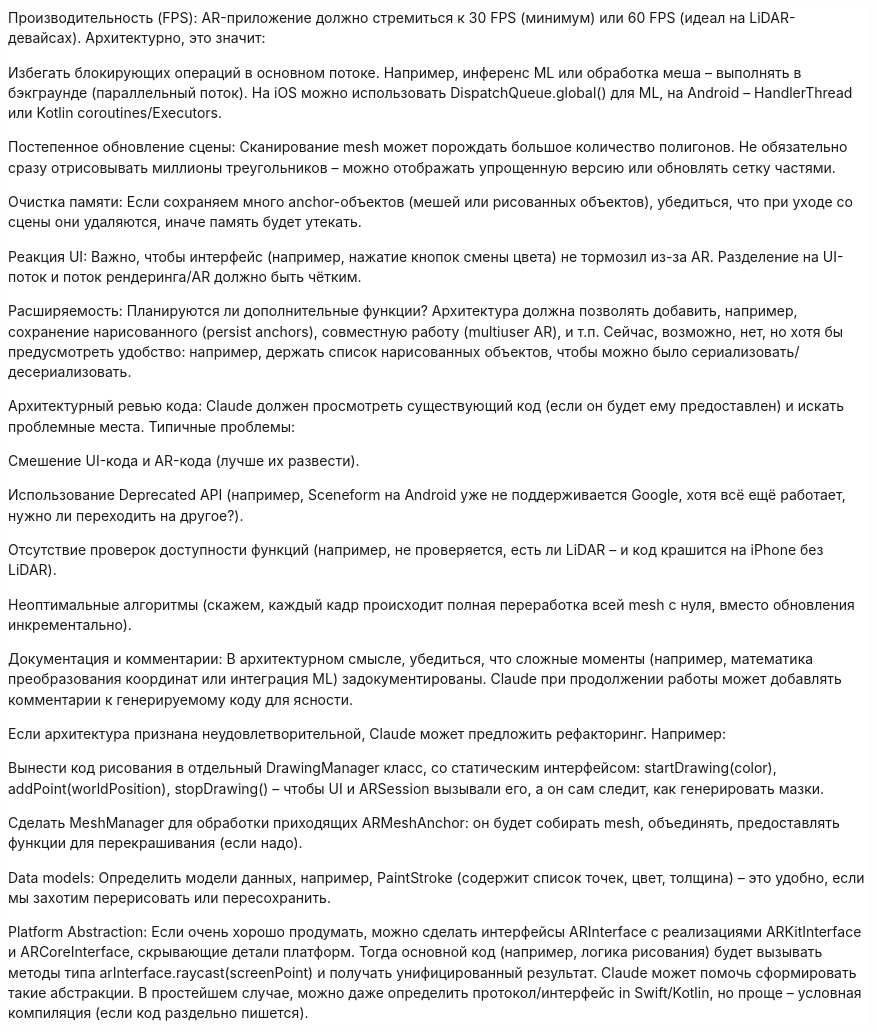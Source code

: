 Производительность (FPS): AR-приложение должно стремиться к 30 FPS (минимум) или 60 FPS (идеал на LiDAR-девайсах). Архитектурно, это значит:

Избегать блокирующих операций в основном потоке. Например, инференс ML или обработка меша – выполнять в бэкграунде (параллельный поток). На iOS можно использовать DispatchQueue.global() для ML, на Android – HandlerThread или Kotlin coroutines/Executors.

Постепенное обновление сцены: Сканирование mesh может порождать большое количество полигонов. Не обязательно сразу отрисовывать миллионы треугольников – можно отображать упрощенную версию или обновлять сетку частями.

Очистка памяти: Если сохраняем много anchor-объектов (мешей или рисованных объектов), убедиться, что при уходе со сцены они удаляются, иначе память будет утекать.

Реакция UI: Важно, чтобы интерфейс (например, нажатие кнопок смены цвета) не тормозил из-за AR. Разделение на UI-поток и поток рендеринга/AR должно быть чётким.

Расширяемость: Планируются ли дополнительные функции? Архитектура должна позволять добавить, например, сохранение нарисованного (persist anchors), совместную работу (multiuser AR), и т.п. Сейчас, возможно, нет, но хотя бы предусмотреть удобство: например, держать список нарисованных объектов, чтобы можно было сериализовать/десериализовать.

Архитектурный ревью кода: Claude должен просмотреть существующий код (если он будет ему предоставлен) и искать проблемные места. Типичные проблемы:

Смешение UI-кода и AR-кода (лучше их развести).

Использование Deprecated API (например, Sceneform на Android уже не поддерживается Google, хотя всё ещё работает, нужно ли переходить на другое?).

Отсутствие проверок доступности функций (например, не проверяется, есть ли LiDAR – и код крашится на iPhone без LiDAR).

Неоптимальные алгоритмы (скажем, каждый кадр происходит полная переработка всей mesh с нуля, вместо обновления инкрементально).

Документация и комментарии: В архитектурном смысле, убедиться, что сложные моменты (например, математика преобразования координат или интеграция ML) задокументированы. Claude при продолжении работы может добавлять комментарии к генерируемому коду для ясности.

Если архитектура признана неудовлетворительной, Claude может предложить рефакторинг. Например:

Вынести код рисования в отдельный DrawingManager класс, со статическим интерфейсом: startDrawing(color), addPoint(worldPosition), stopDrawing() – чтобы UI и ARSession вызывали его, а он сам следит, как генерировать мазки.

Сделать MeshManager для обработки приходящих ARMeshAnchor: он будет собирать mesh, объединять, предоставлять функции для перекрашивания (если надо).

Data models: Определить модели данных, например, PaintStroke (содержит список точек, цвет, толщина) – это удобно, если мы захотим перерисовать или пересохранить.

Platform Abstraction: Если очень хорошо продумать, можно сделать интерфейсы ARInterface с реализациями ARKitInterface и ARCoreInterface, скрывающие детали платформ. Тогда основной код (например, логика рисования) будет вызывать методы типа arInterface.raycast(screenPoint) и получать унифицированный результат. Claude может помочь сформировать такие абстракции. В простейшем случае, можно даже определить протокол/интерфейс in Swift/Kotlin, но проще – условная компиляция (если код раздельно пишется).
